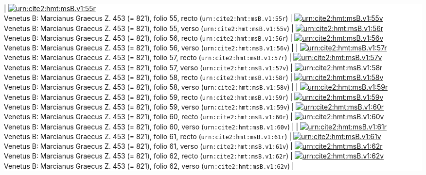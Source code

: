| [![urn:cite2:hmt:msB.v1:55r](http://www.homermultitext.org/iipsrv?OBJ=IIP,1.0&FIF=/project/homer/pyramidal/deepzoom//hmt/vbbifolio/v1/vb_54v_55r.tif&WID=200&CVT=JPEG)](http://www.homermultitext.org/ict2/?urn=urn:cite2:hmt:vbbifolio.v1:vb_54v_55r) <br/>Venetus B: Marcianus Graecus Z. 453 (= 821), folio 55, recto (`urn:cite2:hmt:msB.v1:55r`) | [![urn:cite2:hmt:msB.v1:55v](http://www.homermultitext.org/iipsrv?OBJ=IIP,1.0&FIF=/project/homer/pyramidal/deepzoom//hmt/vbbifolio/v1/vb_55v_56r.tif&WID=200&CVT=JPEG)](http://www.homermultitext.org/ict2/?urn=urn:cite2:hmt:vbbifolio.v1:vb_55v_56r) <br/>Venetus B: Marcianus Graecus Z. 453 (= 821), folio 55, verso (`urn:cite2:hmt:msB.v1:55v`) | [![urn:cite2:hmt:msB.v1:56r](http://www.homermultitext.org/iipsrv?OBJ=IIP,1.0&FIF=/project/homer/pyramidal/deepzoom//hmt/vbbifolio/v1/vb_55v_56r.tif&WID=200&CVT=JPEG)](http://www.homermultitext.org/ict2/?urn=urn:cite2:hmt:vbbifolio.v1:vb_55v_56r) <br/>Venetus B: Marcianus Graecus Z. 453 (= 821), folio 56, recto (`urn:cite2:hmt:msB.v1:56r`) | [![urn:cite2:hmt:msB.v1:56v](http://www.homermultitext.org/iipsrv?OBJ=IIP,1.0&FIF=/project/homer/pyramidal/deepzoom//hmt/vbbifolio/v1/vb_56v_57r.tif&WID=200&CVT=JPEG)](http://www.homermultitext.org/ict2/?urn=urn:cite2:hmt:vbbifolio.v1:vb_56v_57r) <br/>Venetus B: Marcianus Graecus Z. 453 (= 821), folio 56, verso (`urn:cite2:hmt:msB.v1:56v`) |
| [![urn:cite2:hmt:msB.v1:57r](http://www.homermultitext.org/iipsrv?OBJ=IIP,1.0&FIF=/project/homer/pyramidal/deepzoom//hmt/vbbifolio/v1/vb_56v_57r.tif&WID=200&CVT=JPEG)](http://www.homermultitext.org/ict2/?urn=urn:cite2:hmt:vbbifolio.v1:vb_56v_57r) <br/>Venetus B: Marcianus Graecus Z. 453 (= 821), folio 57, recto (`urn:cite2:hmt:msB.v1:57r`) | [![urn:cite2:hmt:msB.v1:57v](http://www.homermultitext.org/iipsrv?OBJ=IIP,1.0&FIF=/project/homer/pyramidal/deepzoom//hmt/vbbifolio/v1/vb_57v_58r.tif&WID=200&CVT=JPEG)](http://www.homermultitext.org/ict2/?urn=urn:cite2:hmt:vbbifolio.v1:vb_57v_58r) <br/>Venetus B: Marcianus Graecus Z. 453 (= 821), folio 57, verso (`urn:cite2:hmt:msB.v1:57v`) | [![urn:cite2:hmt:msB.v1:58r](http://www.homermultitext.org/iipsrv?OBJ=IIP,1.0&FIF=/project/homer/pyramidal/deepzoom//hmt/vbbifolio/v1/vb_57v_58r.tif&WID=200&CVT=JPEG)](http://www.homermultitext.org/ict2/?urn=urn:cite2:hmt:vbbifolio.v1:vb_57v_58r) <br/>Venetus B: Marcianus Graecus Z. 453 (= 821), folio 58, recto (`urn:cite2:hmt:msB.v1:58r`) | [![urn:cite2:hmt:msB.v1:58v](http://www.homermultitext.org/iipsrv?OBJ=IIP,1.0&FIF=/project/homer/pyramidal/deepzoom//hmt/vbbifolio/v1/vb_58v_59r.tif&WID=200&CVT=JPEG)](http://www.homermultitext.org/ict2/?urn=urn:cite2:hmt:vbbifolio.v1:vb_58v_59r) <br/>Venetus B: Marcianus Graecus Z. 453 (= 821), folio 58, verso (`urn:cite2:hmt:msB.v1:58v`) |
| [![urn:cite2:hmt:msB.v1:59r](http://www.homermultitext.org/iipsrv?OBJ=IIP,1.0&FIF=/project/homer/pyramidal/deepzoom//hmt/vbbifolio/v1/vb_58v_59r.tif&WID=200&CVT=JPEG)](http://www.homermultitext.org/ict2/?urn=urn:cite2:hmt:vbbifolio.v1:vb_58v_59r) <br/>Venetus B: Marcianus Graecus Z. 453 (= 821), folio 59, recto (`urn:cite2:hmt:msB.v1:59r`) | [![urn:cite2:hmt:msB.v1:59v](http://www.homermultitext.org/iipsrv?OBJ=IIP,1.0&FIF=/project/homer/pyramidal/deepzoom//hmt/vbbifolio/v1/vb_59v_60r.tif&WID=200&CVT=JPEG)](http://www.homermultitext.org/ict2/?urn=urn:cite2:hmt:vbbifolio.v1:vb_59v_60r) <br/>Venetus B: Marcianus Graecus Z. 453 (= 821), folio 59, verso (`urn:cite2:hmt:msB.v1:59v`) | [![urn:cite2:hmt:msB.v1:60r](http://www.homermultitext.org/iipsrv?OBJ=IIP,1.0&FIF=/project/homer/pyramidal/deepzoom//hmt/vbbifolio/v1/vb_59v_60r.tif&WID=200&CVT=JPEG)](http://www.homermultitext.org/ict2/?urn=urn:cite2:hmt:vbbifolio.v1:vb_59v_60r) <br/>Venetus B: Marcianus Graecus Z. 453 (= 821), folio 60, recto (`urn:cite2:hmt:msB.v1:60r`) | [![urn:cite2:hmt:msB.v1:60v](http://www.homermultitext.org/iipsrv?OBJ=IIP,1.0&FIF=/project/homer/pyramidal/deepzoom//hmt/vbbifolio/v1/vb_60v_61r.tif&WID=200&CVT=JPEG)](http://www.homermultitext.org/ict2/?urn=urn:cite2:hmt:vbbifolio.v1:vb_60v_61r) <br/>Venetus B: Marcianus Graecus Z. 453 (= 821), folio 60, verso (`urn:cite2:hmt:msB.v1:60v`) |
| [![urn:cite2:hmt:msB.v1:61r](http://www.homermultitext.org/iipsrv?OBJ=IIP,1.0&FIF=/project/homer/pyramidal/deepzoom//hmt/vbbifolio/v1/vb_60v_61r.tif&WID=200&CVT=JPEG)](http://www.homermultitext.org/ict2/?urn=urn:cite2:hmt:vbbifolio.v1:vb_60v_61r) <br/>Venetus B: Marcianus Graecus Z. 453 (= 821), folio 61, recto (`urn:cite2:hmt:msB.v1:61r`) | [![urn:cite2:hmt:msB.v1:61v](http://www.homermultitext.org/iipsrv?OBJ=IIP,1.0&FIF=/project/homer/pyramidal/deepzoom//hmt/vbbifolio/v1/vb_61v_62r.tif&WID=200&CVT=JPEG)](http://www.homermultitext.org/ict2/?urn=urn:cite2:hmt:vbbifolio.v1:vb_61v_62r) <br/>Venetus B: Marcianus Graecus Z. 453 (= 821), folio 61, verso (`urn:cite2:hmt:msB.v1:61v`) | [![urn:cite2:hmt:msB.v1:62r](http://www.homermultitext.org/iipsrv?OBJ=IIP,1.0&FIF=/project/homer/pyramidal/deepzoom//hmt/vbbifolio/v1/vb_61v_62r.tif&WID=200&CVT=JPEG)](http://www.homermultitext.org/ict2/?urn=urn:cite2:hmt:vbbifolio.v1:vb_61v_62r) <br/>Venetus B: Marcianus Graecus Z. 453 (= 821), folio 62, recto (`urn:cite2:hmt:msB.v1:62r`) | [![urn:cite2:hmt:msB.v1:62v](http://www.homermultitext.org/iipsrv?OBJ=IIP,1.0&FIF=/project/homer/pyramidal/deepzoom//hmt/vbbifolio/v1/vb_62v_63r.tif&WID=200&CVT=JPEG)](http://www.homermultitext.org/ict2/?urn=urn:cite2:hmt:vbbifolio.v1:vb_62v_63r) <br/>Venetus B: Marcianus Graecus Z. 453 (= 821), folio 62, verso (`urn:cite2:hmt:msB.v1:62v`) |